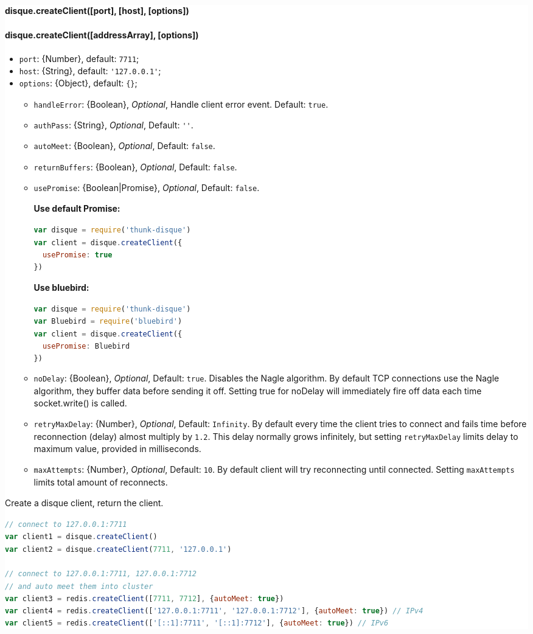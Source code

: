 #### disque.createClient([port], [host], [options])
#### disque.createClient([addressArray], [options])

- `port`: {Number}, default: `7711`;
- `host`: {String}, default: `'127.0.0.1'`;
- `options`: {Object}, default: `{}`;
  - `handleError`: {Boolean}, *Optional*, Handle client error event. Default: `true`.
  - `authPass`: {String}, *Optional*, Default: `''`.
  - `autoMeet`: {Boolean}, *Optional*, Default: `false`.
  - `returnBuffers`: {Boolean}, *Optional*, Default: `false`.
  - `usePromise`: {Boolean|Promise}, *Optional*, Default: `false`.

    **Use default Promise:**
    ```js
    var disque = require('thunk-disque')
    var client = disque.createClient({
      usePromise: true
    })
    ```

    **Use bluebird:**
    ```js
    var disque = require('thunk-disque')
    var Bluebird = require('bluebird')
    var client = disque.createClient({
      usePromise: Bluebird
    })
    ```
  - `noDelay`: {Boolean}, *Optional*, Default: `true`.
      Disables the Nagle algorithm. By default TCP connections use the Nagle algorithm, they buffer data before sending it off. Setting true for noDelay will immediately fire off data each time socket.write() is called.
  - `retryMaxDelay`: {Number}, *Optional*, Default: `Infinity`.
      By default every time the client tries to connect and fails time before reconnection (delay) almost multiply by `1.2`. This delay normally grows infinitely, but setting `retryMaxDelay` limits delay to maximum value, provided in milliseconds.
  - `maxAttempts`: {Number}, *Optional*, Default: `10`.
      By default client will try reconnecting until connected. Setting `maxAttempts` limits total amount of reconnects.

Create a disque client, return the client.

```js
// connect to 127.0.0.1:7711
var client1 = disque.createClient()
var client2 = disque.createClient(7711, '127.0.0.1')

// connect to 127.0.0.1:7711, 127.0.0.1:7712
// and auto meet them into cluster
var client3 = redis.createClient([7711, 7712], {autoMeet: true})
var client4 = redis.createClient(['127.0.0.1:7711', '127.0.0.1:7712'], {autoMeet: true}) // IPv4
var client5 = redis.createClient(['[::1]:7711', '[::1]:7712'], {autoMeet: true}) // IPv6
```


[npm-url]: https://npmjs.org/package/thunk-disque
[npm-image]: http://img.shields.io/npm/v/thunk-disque.svg
[travis-url]: https://travis-ci.org/thunks/thunk-disque
[travis-image]: http://img.shields.io/travis/thunks/thunk-disque.svg
[downloads-url]: https://npmjs.org/package/thunk-disque
[downloads-image]: http://img.shields.io/npm/dm/thunk-disque.svg?style=flat-square
[js-standard-url]: https://github.com/feross/standard
[js-standard-image]: https://img.shields.io/badge/code%20style-standard-brightgreen.svg?style=flat
